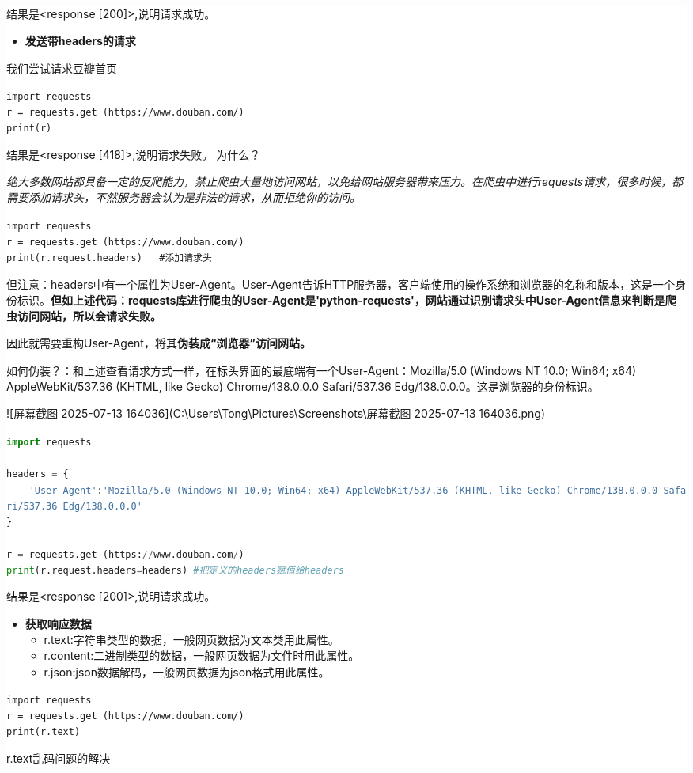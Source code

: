 结果是<response  [200]>,说明请求成功。



- **发送带headers的请求**

我们尝试请求豆瓣首页

~~~
import requests
r = requests.get (https://www.douban.com/) 
print(r)
~~~

结果是<response  [418]>,说明请求失败。 为什么？

*绝大多数网站都具备一定的反爬能力，禁止爬虫大量地访问网站，以免给网站服务器带来压力。在爬虫中进行requests请求，很多时候，都需要添加请求头，不然服务器会认为是非法的请求，从而拒绝你的访问。*

~~~
import requests
r = requests.get (https://www.douban.com/) 
print(r.request.headers)   #添加请求头
~~~

但注意：headers中有一个属性为User-Agent。User-Agent告诉HTTP服务器，客户端使用的操作系统和浏览器的名称和版本，这是一个身份标识。**但如上述代码：requests库进行爬虫的User-Agent是'python-requests'，网站通过识别请求头中User-Agent信息来判断是爬虫访问网站，所以会请求失败。**

因此就需要重构User-Agent，将其**伪装成“浏览器”访问网站。**

如何伪装？：和上述查看请求方式一样，在标头界面的最底端有一个User-Agent：Mozilla/5.0 (Windows NT 10.0; Win64; x64) AppleWebKit/537.36 (KHTML, like Gecko) Chrome/138.0.0.0 Safari/537.36 Edg/138.0.0.0。这是浏览器的身份标识。

![屏幕截图 2025-07-13 164036](C:\Users\Tong\Pictures\Screenshots\屏幕截图 2025-07-13 164036.png)

~~~python
import requests

headers = {
    'User-Agent':'Mozilla/5.0 (Windows NT 10.0; Win64; x64) AppleWebKit/537.36 (KHTML, like Gecko) Chrome/138.0.0.0 Safari/537.36 Edg/138.0.0.0'
}

r = requests.get (https://www.douban.com/) 
print(r.request.headers=headers) #把定义的headers赋值给headers
~~~

结果是<response  [200]>,说明请求成功。

- **获取响应数据**
  - r.text:字符串类型的数据，一般网页数据为文本类用此属性。
  - r.content:二进制类型的数据，一般网页数据为文件时用此属性。
  - r.json:json数据解码，一般网页数据为json格式用此属性。

~~~
import requests
r = requests.get (https://www.douban.com/) 
print(r.text)
~~~

r.text乱码问题的解决

